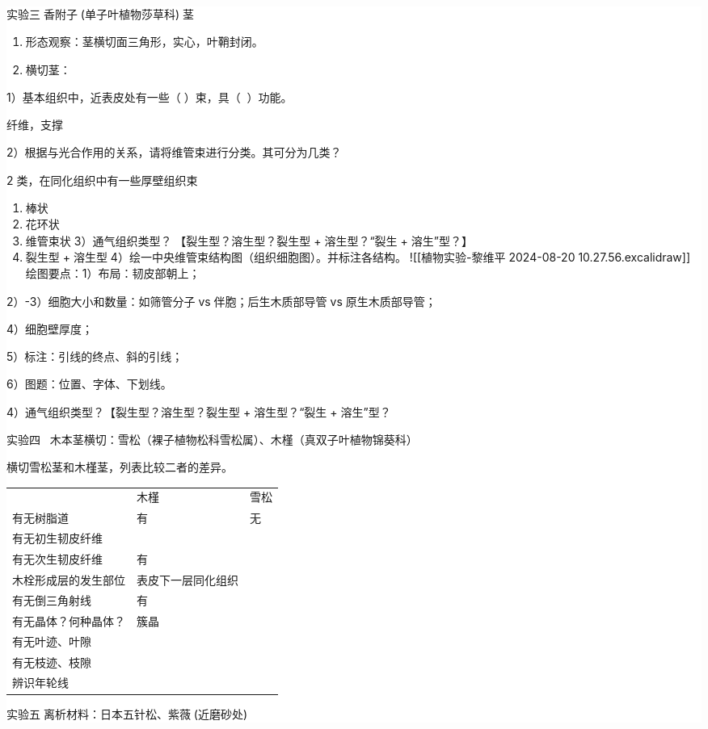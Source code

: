 实验三 香附子 (单子叶植物莎草科) 茎

1. 形态观察：茎横切面三角形，实心，叶鞘封闭。

2. 横切茎：

1）基本组织中，近表皮处有一些（ ）束，具（  ）功能。

纤维，支撑

2）根据与光合作用的关系，请将维管束进行分类。其可分为几类？

2 类，在同化组织中有一些厚壁组织束

1. 棒状
2. 花环状
3. 维管束状
3）通气组织类型？ 【裂生型？溶生型？裂生型 + 溶生型？“裂生 + 溶生”型？】
1. 裂生型 + 溶生型
4）绘一中央维管束结构图（组织细胞图）。并标注各结构。
![[植物实验-黎维平 2024-08-20 10.27.56.excalidraw]]
绘图要点：1）布局：韧皮部朝上；

2）-3）细胞大小和数量：如筛管分子 vs 伴胞；后生木质部导管 vs 原生木质部导管；

4）细胞壁厚度；

5）标注：引线的终点、斜的引线；

6）图题：位置、字体、下划线。

4）通气组织类型？【裂生型？溶生型？裂生型 + 溶生型？“裂生 + 溶生”型？

实验四   木本茎横切：雪松（裸子植物松科雪松属）、木槿（真双子叶植物锦葵科）

横切雪松茎和木槿茎，列表比较二者的差异。

|            |           |     |
| ---------- | --------- | --- |
|            | 木槿        | 雪松  |
| 有无树脂道      | 有         | 无   |
| 有无初生韧皮纤维   |           |     |
| 有无次生韧皮纤维   | 有         |     |
| 木栓形成层的发生部位 | 表皮下一层同化组织 |     |
| 有无倒三角射线    | 有         |     |
| 有无晶体？何种晶体？ | 簇晶        |     |
| 有无叶迹、叶隙    |           |     |
| 有无枝迹、枝隙    |           |     |
| 辨识年轮线      |           |     |

实验五 离析材料：日本五针松、紫薇 (近磨砂处)
